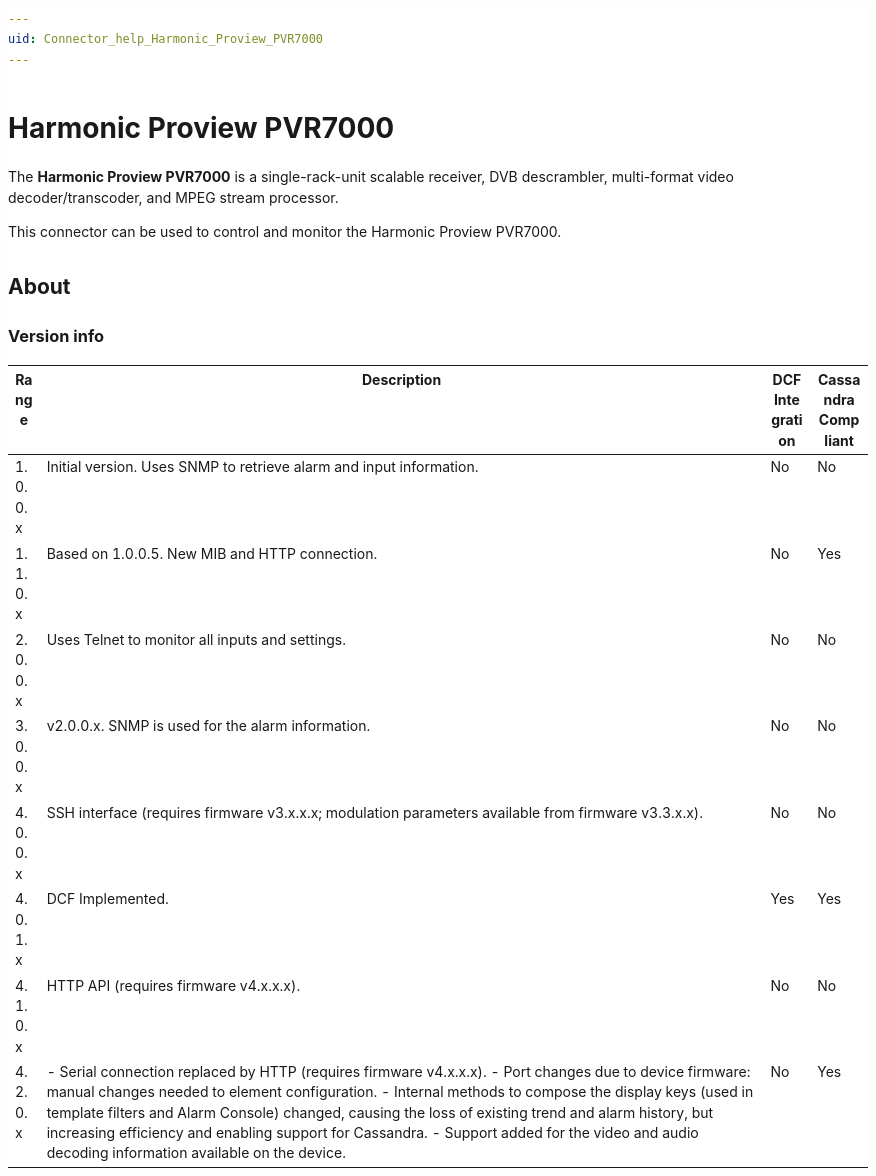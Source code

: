 ```yaml
---
uid: Connector_help_Harmonic_Proview_PVR7000
---
```


# Harmonic Proview PVR7000

The **Harmonic Proview PVR7000** is a single-rack-unit scalable receiver, DVB descrambler, multi-format video decoder/transcoder, and MPEG stream processor.

This connector can be used to control and monitor the Harmonic Proview PVR7000.

## About

### Version info

| **Range**            | **Description**                                                                                                                                                                                                                                                                                                                                                                                                                                                           | **DCF Integration** | **Cassandra Compliant** |
|----------------------|---------------------------------------------------------------------------------------------------------------------------------------------------------------------------------------------------------------------------------------------------------------------------------------------------------------------------------------------------------------------------------------------------------------------------------------------------------------------------|---------------------|-------------------------|
| 1.0.0.x              | Initial version. Uses SNMP to retrieve alarm and input information.                                                                                                                                                                                                                                                                                                                                                                                                       | No                  | No                      |
| 1.1.0.x              | Based on 1.0.0.5. New MIB and HTTP connection.                                                                                                                                                                                                                                                                                                                                                                                                                            | No                  | Yes                     |
| 2.0.0.x              | Uses Telnet to monitor all inputs and settings.                                                                                                                                                                                                                                                                                                                                                                                                                           | No                  | No                      |
| 3.0.0.x              | v2.0.0.x. SNMP is used for the alarm information.                                                                                                                                                                                                                                                                                                                                                                                                                         | No                  | No                      |
| 4.0.0.x              | SSH interface (requires firmware v3.x.x.x; modulation parameters available from firmware v3.3.x.x).                                                                                                                                                                                                                                                                                                                                                                       | No                  | No                      |
| 4.0.1.x              | DCF Implemented.                                                                                                                                                                                                                                                                                                                                                                                                                                                          | Yes                 | Yes                     |
| 4.1.0.x              | HTTP API (requires firmware v4.x.x.x).                                                                                                                                                                                                                                                                                                                                                                                                                                    | No                  | No                      |
| 4.2.0.x              | \- Serial connection replaced by HTTP (requires firmware v4.x.x.x). - Port changes due to device firmware: manual changes needed to element configuration. - Internal methods to compose the display keys (used in template filters and Alarm Console) changed, causing the loss of existing trend and alarm history, but increasing efficiency and enabling support for Cassandra. - Support added for the video and audio decoding information available on the device. | No                  | Yes                     |
